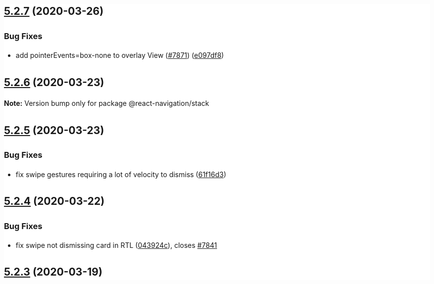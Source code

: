 


## [5.2.7](https://github.com/react-navigation/react-navigation/tree/main/packages/stack/compare/@react-navigation/stack@5.2.6...@react-navigation/stack@5.2.7) (2020-03-26)


### Bug Fixes

* add pointerEvents=box-none to overlay View ([#7871](https://github.com/react-navigation/react-navigation/tree/main/packages/stack/issues/7871)) ([e097df8](https://github.com/react-navigation/react-navigation/tree/main/packages/stack/commit/e097df880adab984aae29f847003d2548cfbdce5))





## [5.2.6](https://github.com/react-navigation/react-navigation/tree/main/packages/stack/compare/@react-navigation/stack@5.2.5...@react-navigation/stack@5.2.6) (2020-03-23)

**Note:** Version bump only for package @react-navigation/stack





## [5.2.5](https://github.com/react-navigation/react-navigation/tree/main/packages/stack/compare/@react-navigation/stack@5.2.4...@react-navigation/stack@5.2.5) (2020-03-23)


### Bug Fixes

* fix swipe gestures requiring a lot of velocity to dismiss ([61f16d3](https://github.com/react-navigation/react-navigation/tree/main/packages/stack/commit/61f16d3f25cbbcc00d699dd09c5f4abde9b17d5a))





## [5.2.4](https://github.com/react-navigation/react-navigation/tree/main/packages/stack/compare/@react-navigation/stack@5.2.3...@react-navigation/stack@5.2.4) (2020-03-22)


### Bug Fixes

* fix swipe not dismissing card in RTL ([043924c](https://github.com/react-navigation/react-navigation/tree/main/packages/stack/commit/043924ca4843b6f02626532cbf4aafc7cad9fab1)), closes [#7841](https://github.com/react-navigation/react-navigation/tree/main/packages/stack/issues/7841)





## [5.2.3](https://github.com/react-navigation/react-navigation/tree/main/packages/stack/compare/@react-navigation/stack@5.2.2...@react-navigation/stack@5.2.3) (2020-03-19)
